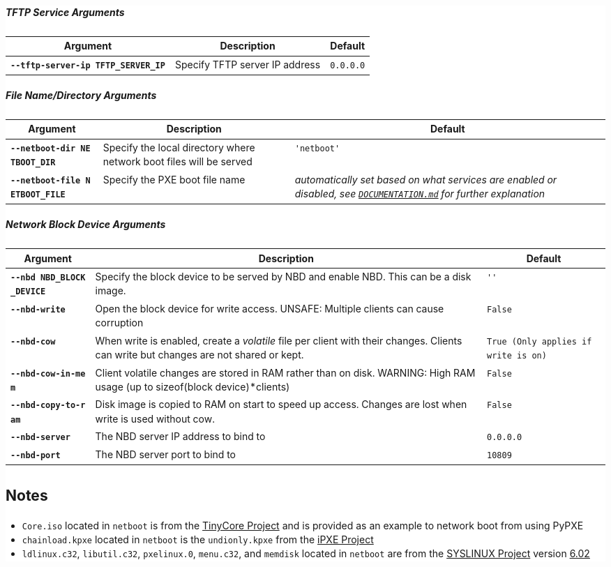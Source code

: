 ##### TFTP Service Arguments

|Argument|Description|Default|
|---|---|---|
|__`--tftp-server-ip TFTP_SERVER_IP`__|Specify TFTP server IP address|`0.0.0.0`|

##### File Name/Directory Arguments

|Argument|Description|Default|
|---|---|---|
|__`--netboot-dir NETBOOT_DIR`__|Specify the local directory where network boot files will be served|`'netboot'`|
|__`--netboot-file NETBOOT_FILE`__|Specify the PXE boot file name|_automatically set based on what services are enabled or disabled, see [`DOCUMENTATION.md`](DOCUMENTATION.md) for further explanation_|


##### Network Block Device Arguments
|Argument|Description|Default|
|---|---|---|
|__`--nbd NBD_BLOCK_DEVICE`__|Specify the block device to be served by NBD and enable NBD. This can be a disk image.|`''`|
|__`--nbd-write`__|Open the block device for write access. UNSAFE: Multiple clients can cause corruption|`False`|
|__`--nbd-cow`__|When write is enabled, create a *volatile* file per client with their changes. Clients can write but changes are not shared or kept.|`True (Only applies if write is on)`|
|__`--nbd-cow-in-mem`__|Client volatile changes are stored in RAM rather than on disk. WARNING: High RAM usage (up to sizeof(block device)*clients)|`False`|
|__`--nbd-copy-to-ram`__|Disk image is copied to RAM on start to speed up access. Changes are lost when write is used without cow.|`False`|
|__`--nbd-server`__|The NBD server IP address to bind to|`0.0.0.0`|
|__`--nbd-port`__|The NBD server port to bind to|`10809`|


## Notes
* `Core.iso` located in `netboot` is from the [TinyCore Project](http://distro.ibiblio.org/tinycorelinux/) and is provided as an example to network boot from using PyPXE
* `chainload.kpxe` located in `netboot` is the `undionly.kpxe` from the [iPXE Project](http://ipxe.org/)
* `ldlinux.c32`, `libutil.c32`, `pxelinux.0`, `menu.c32`, and `memdisk` located in `netboot` are from the [SYSLINUX Project](http://www.syslinux.org/) version [6.02](http://www.syslinux.org/wiki/index.php/Syslinux_6_Changelog#Changes_in_6.02)

